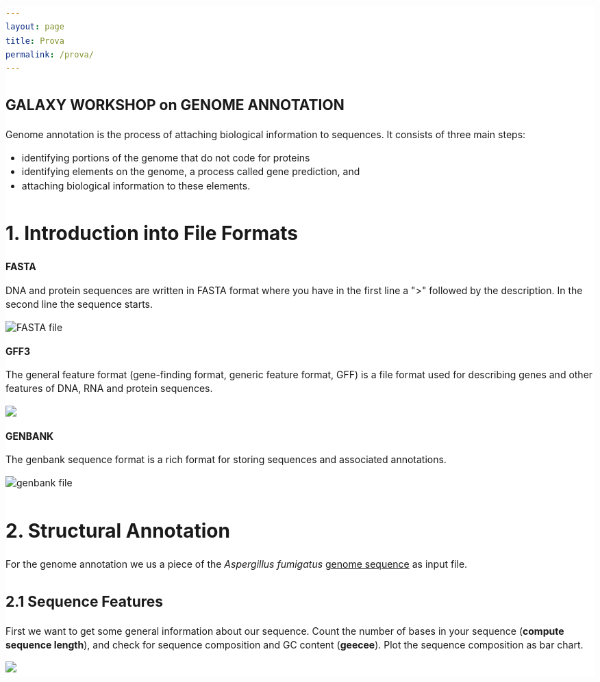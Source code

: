 ```yaml
---
layout: page
title: Prova
permalink: /prova/
---
```


GALAXY WORKSHOP on GENOME ANNOTATION
------------------------------------
 
Genome annotation is the process of attaching biological information to sequences.
It consists of three main steps:

 - identifying portions of the genome that do not code for proteins
 - identifying elements on the genome, a process called gene prediction, and
 - attaching biological information to these elements.


# 1. Introduction into File Formats

**FASTA**

DNA and protein sequences are written in FASTA format where you have in the first line a ">" followed by the description. In the second line the sequence starts.


![FASTA file](images/fasta_format.png)



**GFF3**

The general feature format (gene-finding format, generic feature format, GFF) is a file format used for describing genes and other features of DNA, RNA and protein sequences.

<img src="images/gff3_format.png" width="70%">



**GENBANK**

The genbank sequence format is a rich format for storing sequences and associated annotations.

![genbank file](images/gb_full.png)


# 2. Structural Annotation

For the genome annotation we us a piece of the *Aspergillus fumigatus* [genome sequence](Aspergillus_sequence.fasta) as input file. 



## 2.1 Sequence Features

First we want to get some general information about our sequence. Count the number of bases in your sequence (**compute sequence length**), and check for sequence composition and GC content (**geecee**). Plot the sequence composition as bar chart. 

<img src="images/barchart_sequencecomposition.png" width="30%">


